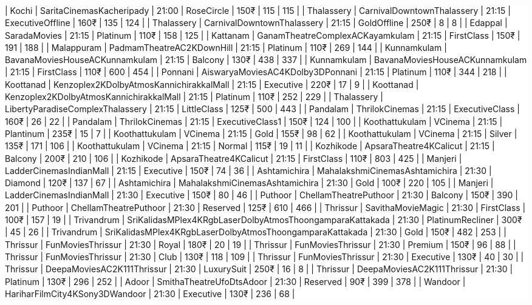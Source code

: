 | Kochi            | SaritaCinemasKacheripady                                 | 21:00 | RoseCircle       |  150₹ |      115 |    115 |
| Thalassery       | CarnivalDowntownThalassery                               | 21:15 | ExecutiveOffline |  160₹ |      135 |    124 |
| Thalassery       | CarnivalDowntownThalassery                               | 21:15 | GoldOffline      |  250₹ |        8 |      8 |
| Edappal          | SaradaMovies                                             | 21:15 | Platinum         |  110₹ |      158 |    125 |
| Kattanam         | GanamTheatreComplexACKayamkulam                          | 21:15 | FirstClass       |  150₹ |      191 |    188 |
| Malappuram       | PadmamTheatreAC2KDownHill                                | 21:15 | Platinum         |  110₹ |      269 |    144 |
| Kunnamkulam      | BavanaMoviesHouseACKunnamkulam                           | 21:15 | Balcony          |  130₹ |      438 |    337 |
| Kunnamkulam      | BavanaMoviesHouseACKunnamkulam                           | 21:15 | FirstClass       |  110₹ |      600 |    454 |
| Ponnani          | AiswaryaMoviesAC4KDolby3DPonnani                         | 21:15 | Platinum         |  110₹ |      344 |    218 |
| Koottanad        | Kenzoplex2KDolbyAtmosKannichirakkalMall                  | 21:15 | Executive        |  220₹ |       17 |      9 |
| Koottanad        | Kenzoplex2KDolbyAtmosKannichirakkalMall                  | 21:15 | Platinum         |  110₹ |      252 |    229 |
| Thalassery       | LibertyParadiseComplexThalassery                         | 21:15 | LittleClass      |  125₹ |      500 |    443 |
| Pandalam         | ThrilokCinemas                                           | 21:15 | ExecutiveClass   |  160₹ |       26 |     22 |
| Pandalam         | ThrilokCinemas                                           | 21:15 | ExecutiveClass1  |  150₹ |      124 |    100 |
| Koothattukulam   | VCinema                                                  | 21:15 | Plantinum        |  235₹ |       15 |      7 |
| Koothattukulam   | VCinema                                                  | 21:15 | Gold             |  155₹ |       98 |     62 |
| Koothattukulam   | VCinema                                                  | 21:15 | Silver           |  135₹ |      171 |    106 |
| Koothattukulam   | VCinema                                                  | 21:15 | Normal           |  115₹ |       19 |     11 |
| Kozhikode        | ApsaraTheatre4KCalicut                                   | 21:15 | Balcony          |  200₹ |      210 |    106 |
| Kozhikode        | ApsaraTheatre4KCalicut                                   | 21:15 | FirstClass       |  110₹ |      803 |    425 |
| Manjeri          | LadderCinemasIndianMall                                  | 21:15 | Executive        |  150₹ |       74 |     36 |
| Ashtamichira     | MahalakshmiCinemasAshtamichira                           | 21:30 | Diamond          |  120₹ |      137 |     67 |
| Ashtamichira     | MahalakshmiCinemasAshtamichira                           | 21:30 | Gold             |  100₹ |      220 |    105 |
| Manjeri          | LadderCinemasIndianMall                                  | 21:30 | Executive        |  150₹ |       80 |     46 |
| Puthoor          | ChellamTheatrePuthoor                                    | 21:30 | Balcony          |  150₹ |      390 |    201 |
| Puthoor          | ChellamTheatrePuthoor                                    | 21:30 | Reserved         |  125₹ |      610 |    466 |
| Thrissur         | SavithaMovieMagic                                        | 21:30 | FirstClass       |  100₹ |      157 |     19 |
| Trivandrum       | SriKalidasMPlex4KRgbLaserDolbyAtmosThoongamparaKattakada | 21:30 | PlatinumRecliner |  300₹ |       45 |     26 |
| Trivandrum       | SriKalidasMPlex4KRgbLaserDolbyAtmosThoongamparaKattakada | 21:30 | Gold             |  150₹ |      482 |    253 |
| Thrissur         | FunMoviesThrissur                                        | 21:30 | Royal            |  180₹ |       20 |     19 |
| Thrissur         | FunMoviesThrissur                                        | 21:30 | Premium          |  150₹ |       96 |     88 |
| Thrissur         | FunMoviesThrissur                                        | 21:30 | Club             |  130₹ |      118 |    109 |
| Thrissur         | FunMoviesThrissur                                        | 21:30 | Executive        |  130₹ |       40 |     30 |
| Thrissur         | DeepaMoviesAC2K111Thrissur                               | 21:30 | LuxurySuit       |  250₹ |       16 |      8 |
| Thrissur         | DeepaMoviesAC2K111Thrissur                               | 21:30 | Platinum         |  130₹ |      296 |    252 |
| Adoor            | SmithaTheatreUfoDtsAdoor                                 | 21:30 | Reserved         |   90₹ |      399 |    378 |
| Wandoor          | HariharFilmCity4KSony3DWandoor                           | 21:30 | Executive        |  130₹ |      236 |     68 |